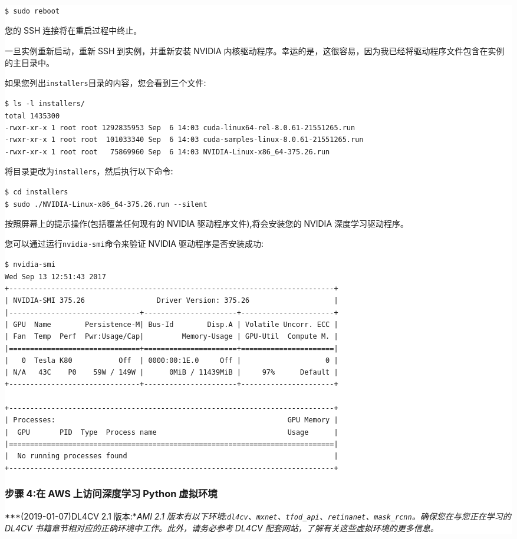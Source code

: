 ```
$ sudo reboot

```

您的 SSH 连接将在重启过程中终止。

一旦实例重新启动，重新 SSH 到实例，并重新安装 NVIDIA 内核驱动程序。幸运的是，这很容易，因为我已经将驱动程序文件包含在实例的主目录中。

如果您列出`installers`目录的内容，您会看到三个文件:

```
$ ls -l installers/
total 1435300
-rwxr-xr-x 1 root root 1292835953 Sep  6 14:03 cuda-linux64-rel-8.0.61-21551265.run
-rwxr-xr-x 1 root root  101033340 Sep  6 14:03 cuda-samples-linux-8.0.61-21551265.run
-rwxr-xr-x 1 root root   75869960 Sep  6 14:03 NVIDIA-Linux-x86_64-375.26.run

```

将目录更改为`installers`，然后执行以下命令:

```
$ cd installers
$ sudo ./NVIDIA-Linux-x86_64-375.26.run --silent

```

按照屏幕上的提示操作(包括覆盖任何现有的 NVIDIA 驱动程序文件),将会安装您的 NVIDIA 深度学习驱动程序。

您可以通过运行`nvidia-smi`命令来验证 NVIDIA 驱动程序是否安装成功:

```
$ nvidia-smi
Wed Sep 13 12:51:43 2017       
+-----------------------------------------------------------------------------+
| NVIDIA-SMI 375.26                 Driver Version: 375.26                    |
|-------------------------------+----------------------+----------------------+
| GPU  Name        Persistence-M| Bus-Id        Disp.A | Volatile Uncorr. ECC |
| Fan  Temp  Perf  Pwr:Usage/Cap|         Memory-Usage | GPU-Util  Compute M. |
|===============================+======================+======================|
|   0  Tesla K80           Off  | 0000:00:1E.0     Off |                    0 |
| N/A   43C    P0    59W / 149W |      0MiB / 11439MiB |     97%      Default |
+-------------------------------+----------------------+----------------------+

+-----------------------------------------------------------------------------+
| Processes:                                                       GPU Memory |
|  GPU       PID  Type  Process name                               Usage      |
|=============================================================================|
|  No running processes found                                                 |
+-----------------------------------------------------------------------------+

```

### 步骤 4:在 AWS 上访问深度学习 Python 虚拟环境

***(2019-01-07)DL4CV 2.1 版本:**AMI 2.1 版本有以下环境:`dl4cv`、`mxnet`、`tfod_api`、`retinanet`、`mask_rcnn`。确保您在与您正在学习的 DL4CV 书籍章节相对应的正确环境中工作。此外，请务必参考 DL4CV 配套网站，了解有关这些虚拟环境的更多信息。*
